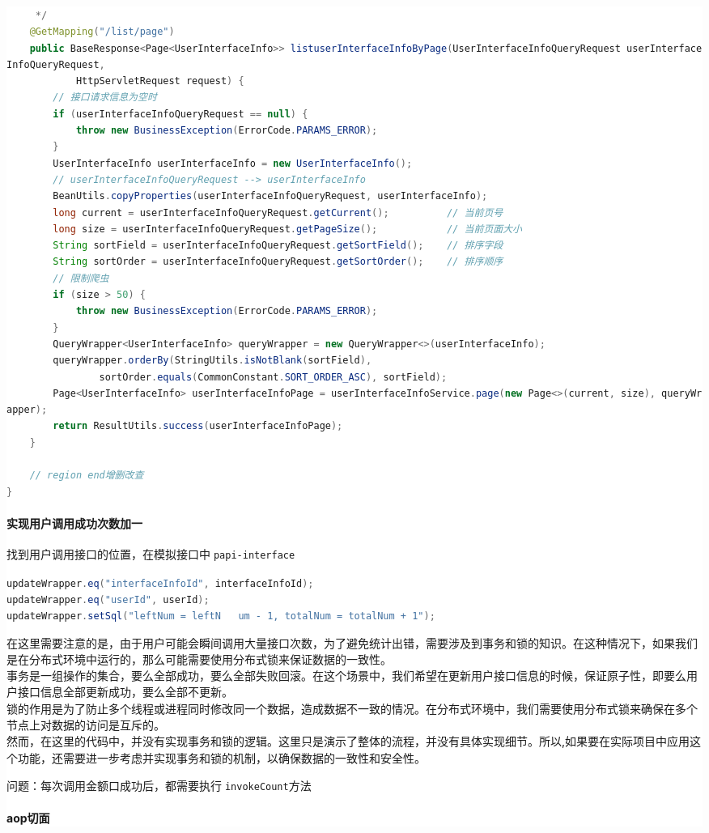 ```java
     */
    @GetMapping("/list/page")
    public BaseResponse<Page<UserInterfaceInfo>> listuserInterfaceInfoByPage(UserInterfaceInfoQueryRequest userInterfaceInfoQueryRequest,
            HttpServletRequest request) {
        // 接口请求信息为空时
        if (userInterfaceInfoQueryRequest == null) {
            throw new BusinessException(ErrorCode.PARAMS_ERROR);
        }
        UserInterfaceInfo userInterfaceInfo = new UserInterfaceInfo();
        // userInterfaceInfoQueryRequest --> userInterfaceInfo
        BeanUtils.copyProperties(userInterfaceInfoQueryRequest, userInterfaceInfo);
        long current = userInterfaceInfoQueryRequest.getCurrent();          // 当前页号
        long size = userInterfaceInfoQueryRequest.getPageSize();            // 当前页面大小
        String sortField = userInterfaceInfoQueryRequest.getSortField();    // 排序字段
        String sortOrder = userInterfaceInfoQueryRequest.getSortOrder();    // 排序顺序
        // 限制爬虫
        if (size > 50) {
            throw new BusinessException(ErrorCode.PARAMS_ERROR);
        }
        QueryWrapper<UserInterfaceInfo> queryWrapper = new QueryWrapper<>(userInterfaceInfo);
        queryWrapper.orderBy(StringUtils.isNotBlank(sortField),
                sortOrder.equals(CommonConstant.SORT_ORDER_ASC), sortField);
        Page<UserInterfaceInfo> userInterfaceInfoPage = userInterfaceInfoService.page(new Page<>(current, size), queryWrapper);
        return ResultUtils.success(userInterfaceInfoPage);
    }

    // region end增删改查
}

```

<a name="YStIL"></a>

#### 实现用户调用成功次数加一

找到用户调用接口的位置，在模拟接口中 `papi-interface`

```java
updateWrapper.eq("interfaceInfoId", interfaceInfoId);
updateWrapper.eq("userId", userId);
updateWrapper.setSql("leftNum = leftN   um - 1, totalNum = totalNum + 1");
```

在这里需要注意的是，由于用户可能会瞬间调用大量接口次数，为了避免统计出错，需要涉及到事务和锁的知识。在这种情况下，如果我们是在分布式环境中运行的，那么可能需要使用分布式锁来保证数据的一致性。<br />事务是一组操作的集合，要么全部成功，要么全部失败回滚。在这个场景中，我们希望在更新用户接口信息的时候，保证原子性，即要么用户接口信息全部更新成功，要么全部不更新。<br />锁的作用是为了防止多个线程或进程同时修改同一个数据，造成数据不一致的情况。在分布式环境中，我们需要使用分布式锁来确保在多个节点上对数据的访问是互斥的。<br /> 然而，在这里的代码中，并没有实现事务和锁的逻辑。这里只是演示了整体的流程，并没有具体实现细节。所以,如果要在实际项目中应用这个功能，还需要进一步考虑并实现事务和锁的机制，以确保数据的一致性和安全性。

问题：每次调用金额口成功后，都需要执行 `invokeCount`方法
<a name="vus9V"></a>

#### aop切面
